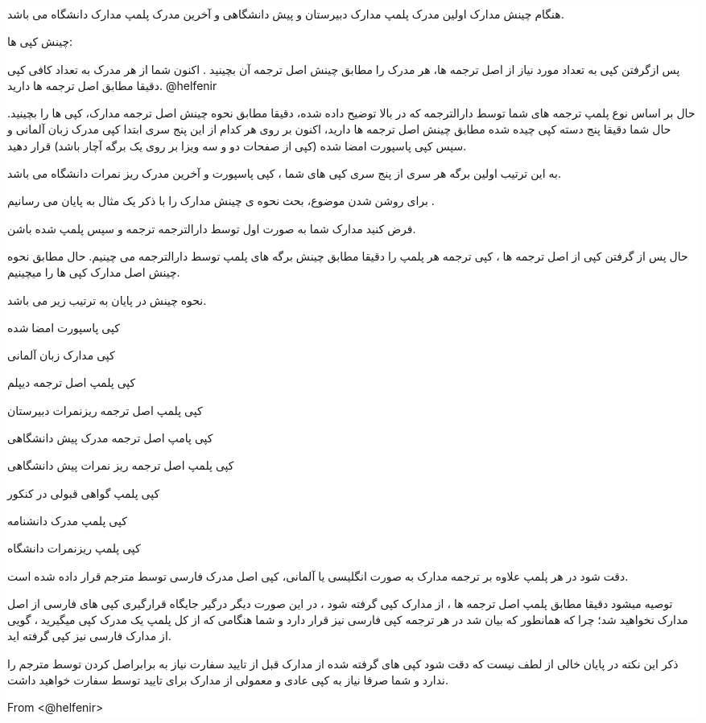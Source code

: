 هنگام چینش مدارک اولین مدرک پلمپ مدارک دبیرستان و پیش دانشگاهی و آخرین مدرک پلمپ مدارک دانشگاه می باشد.

چینش کپی ها:

پس ازگرفتن کپی به تعداد مورد نیاز از اصل ترجمه ها، هر مدرک را مطابق چینش اصل ترجمه آن بچینید . اکنون شما از هر مدرک به تعداد کافی کپی دقیقا مطابق اصل ترجمه ها دارید. @helfenir

حال بر اساس نوع پلمپ ترجمه های شما توسط دارالترجمه که در بالا توضیح داده شده، دقیقا مطابق نحوه چینش اصل ترجمه مدارک، کپی ها را بچینید. حال شما دقیقا پنج دسته کپی چیده شده مطابق چینش اصل ترجمه ها دارید، اکنون بر روی هر کدام از این پنج سری ابتدا کپی مدرک زبان آلمانی و سپس کپی پاسپورت امضا شده (کپی از صفحات دو و سه ویزا بر روی یک برگه آچار باشد) قرار دهید.

به این ترتیب اولین برگه هر سری از پنج سری کپی های شما ، کپی پاسپورت و آخرین مدرک ریز نمرات دانشگاه می باشد.

برای روشن شدن موضوع، بحث نحوه ی چینش مدارک را با ذکر یک مثال به پایان می رسانیم .

فرض کنید مدارک شما به صورت اول توسط دارالترجمه ترجمه و سپس پلمپ شده باشن. 

حال پس از گرفتن کپی از اصل ترجمه ها ، کپی ترجمه هر پلمپ را دقیقا مطابق چینش برگه های پلمپ توسط دارالترجمه می چینیم.  حال مطابق نحوه چینش اصل مدارک کپی ها را میچینیم.

نحوه چینش در پایان به ترتیب زیر می باشد.

کپی پاسپورت امضا شده

کپی مدارک زبان آلمانی 

کپی پلمپ اصل ترجمه دیپلم

کپی پلمپ اصل ترجمه ریزنمرات دبیرستان

کپی پامپ اصل ترجمه مدرک پیش دانشگاهی

کپی پلمپ اصل ترجمه ریز نمرات پیش دانشگاهی

کپی پلمپ گواهی قبولی در کنکور

کپی پلمپ مدرک دانشنامه

کپی پلمپ ریزنمرات دانشگاه

دقت شود در هر پلمپ علاوه بر ترجمه مدارک به صورت انگلیسی یا آلمانی، کپی اصل مدرک فارسی توسط مترجم قرار داده شده است.

توصیه میشود دقیقا مطابق پلمپ اصل ترجمه ها ، از مدارک کپی گرفته شود ، در این صورت دیگر درگیر جایگاه قرارگیری کپی های فارسی از اصل مدارک نخواهید شد؛ چرا که همانطور که بیان شد در هر ترجمه کپی فارسی نیز قرار دارد و شما هنگامی که از کل پلمپ یک مدرک کپی میگیرید ، گویی از مدارک فارسی نیز کپی گرفته اید.

ذکر این نکته در پایان خالی از لطف نیست که دقت شود کپی های گرفته شده از مدارک قبل از تایید سفارت نیاز به برابراصل  کردن توسط مترجم را ندارد و شما صرفا نیاز به کپی عادی و معمولی از مدارک برای تایید توسط سفارت خواهید داشت.

From <@helfenir>